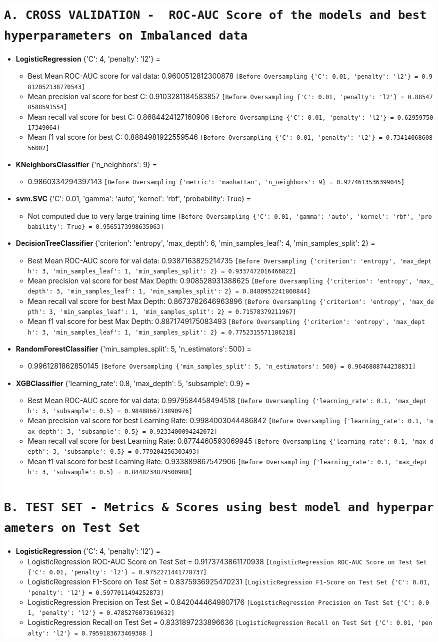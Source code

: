 # `A. CROSS VALIDATION -  ROC-AUC Score of the models and best hyperparameters on Imbalanced data`

* **LogisticRegression** {'C': 4, 'penalty': 'l2'} = 
  * Best Mean ROC-AUC score for val data: 0.9600512812300878 `[Before Oversampling {'C': 0.01, 'penalty': 'l2'} = 0.9812052138770543]`
  * Mean precision val score for best C: 0.9103281184583857 `[Before Oversampling {'C': 0.01, 'penalty': 'l2'} = 0.885478588591554]`
  * Mean recall val score for best C: 0.8684424127160906 `[Before Oversampling {'C': 0.01, 'penalty': 'l2'} = 0.6295975017349064]`
  * Mean f1 val score for best C: 0.8884981922559546 `[Before Oversampling {'C': 0.01, 'penalty': 'l2'} = 0.7341406860856002]`

* **KNeighborsClassifier** {'n_neighbors': 9} = 
  * 0.9860334294397143 `[Before Oversampling {'metric': 'manhattan', 'n_neighbors': 9} = 0.9274613536399045]`

* **svm.SVC** {'C': 0.01, 'gamma': 'auto', 'kernel': 'rbf', 'probability': True} = 
  * Not computed due to very large training time `[Before Oversampling {'C': 0.01, 'gamma': 'auto', 'kernel': 'rbf', 'probability': True} = 0.9565173998635063]`

* **DecisionTreeClassifier** {'criterion': 'entropy', 'max_depth': 6, 'min_samples_leaf': 4, 'min_samples_split': 2} = 
  * Best Mean ROC-AUC score for val data: 0.9387163825214735 `[Before Oversampling {'criterion': 'entropy', 'max_depth': 3, 'min_samples_leaf': 1, 'min_samples_split': 2} = 0.9337472016466822]`
  * Mean precision val score for best Max Depth: 0.908528931388625 `[Before Oversampling {'criterion': 'entropy', 'max_depth': 3, 'min_samples_leaf': 1, 'min_samples_split': 2} = 0.8480952241800844]`
  * Mean recall val score for best Max Depth: 0.8673782646963896 `[Before Oversampling {'criterion': 'entropy', 'max_depth': 3, 'min_samples_leaf': 1, 'min_samples_split': 2} = 0.71578379211967]`
  * Mean f1 val score for best Max Depth: 0.8871749175083493 `[Before Oversampling {'criterion': 'entropy', 'max_depth': 3, 'min_samples_leaf': 1, 'min_samples_split': 2} = 0.7752315571186218]`

* **RandomForestClassifier** {'min_samples_split': 5, 'n_estimators': 500} = 
  * 0.9961281862850145 `[Before Oversampling {'min_samples_split': 5, 'n_estimators': 500} = 0.9646808744238831]`

* **XGBClassifier** {'learning_rate': 0.8, 'max_depth': 5, 'subsample': 0.9} =
  * Best Mean ROC-AUC score for val data: 0.9979584458494518 
  `[Before Oversampling {'learning_rate': 0.1, 'max_depth': 3, 'subsample': 0.5} = 0.9848866713890976]`
  * Mean precision val score for best Learning Rate: 0.9984003044486842 `[Before Oversampling {'learning_rate': 0.1, 'max_depth': 3, 'subsample': 0.5} = 0.9233400094242072]`
  * Mean recall val score for best Learning Rate: 0.8774460593069945 `[Before Oversampling {'learning_rate': 0.1, 'max_depth': 3, 'subsample': 0.5} = 0.779204256303493]`
  * Mean f1 val score for best Learning Rate: 0.933889867542906 `[Before Oversampling {'learning_rate': 0.1, 'max_depth': 3, 'subsample': 0.5} = 0.8448234879500908]`

# `B. TEST SET - Metrics & Scores using best model and hyperparameters on Test Set`
* **LogisticRegression** {'C': 4, 'penalty': 'l2'}  = 
  * LogisticRegression ROC-AUC Score on Test Set = 0.9173743861170938 `[LogisticRegression ROC-AUC Score on Test Set {'C': 0.01, 'penalty': 'l2'} = 0.9752271441778737]`
  * LogisticRegression F1-Score on Test Set = 0.8375936925470231 `[LogisticRegression F1-Score on Test Set {'C': 0.01, 'penalty': 'l2'} = 0.5977011494252873]`
  * LogisticRegression Precision on Test Set = 0.8420444649807176 `[LogisticRegression Precision on Test Set {'C': 0.01, 'penalty': 'l2'} = 0.4785276073619632]`
  * LogisticRegression Recall on Test Set = 0.8331897233896636 `[LogisticRegression Recall on Test Set {'C': 0.01, 'penalty': 'l2'} = 0.7959183673469388 ]`

